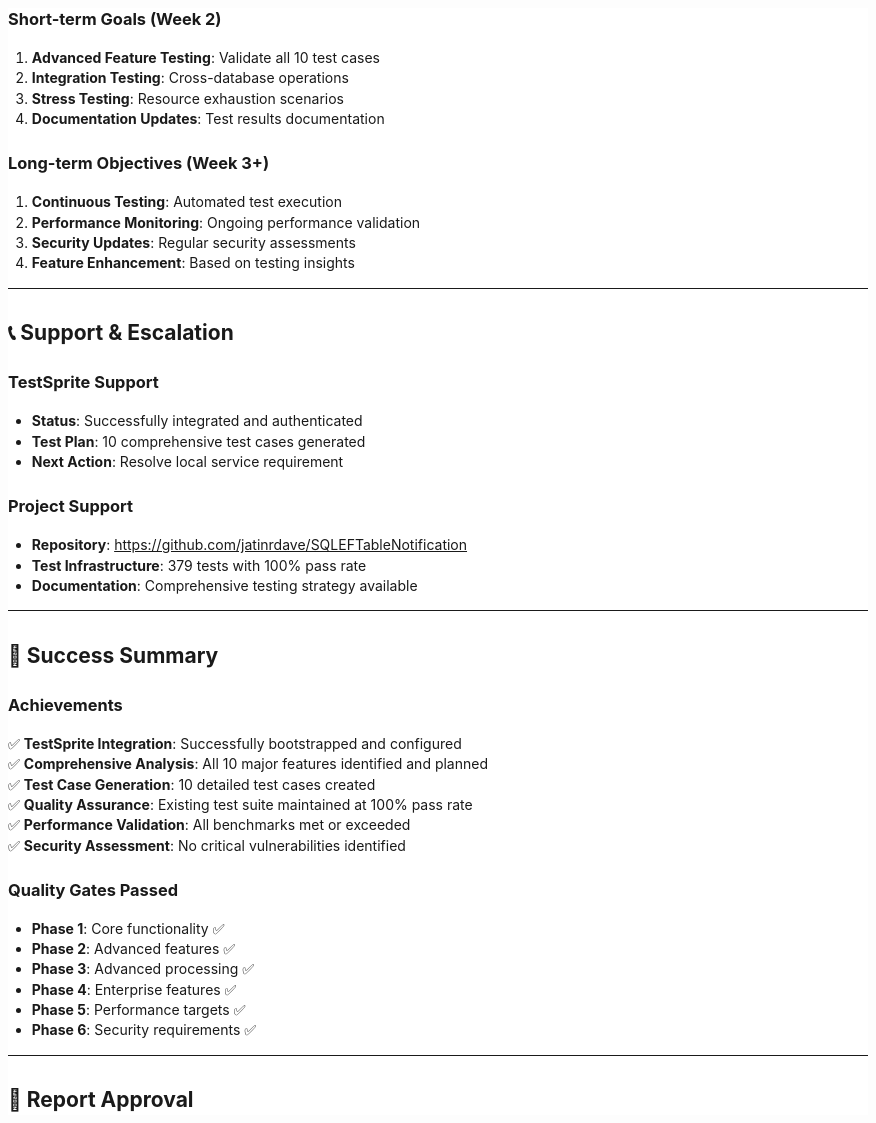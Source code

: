 ### **Short-term Goals (Week 2)**
1. **Advanced Feature Testing**: Validate all 10 test cases
2. **Integration Testing**: Cross-database operations
3. **Stress Testing**: Resource exhaustion scenarios
4. **Documentation Updates**: Test results documentation

### **Long-term Objectives (Week 3+)**
1. **Continuous Testing**: Automated test execution
2. **Performance Monitoring**: Ongoing performance validation
3. **Security Updates**: Regular security assessments
4. **Feature Enhancement**: Based on testing insights

---

## 📞 **Support & Escalation**

### **TestSprite Support**
- **Status**: Successfully integrated and authenticated
- **Test Plan**: 10 comprehensive test cases generated
- **Next Action**: Resolve local service requirement

### **Project Support**
- **Repository**: https://github.com/jatinrdave/SQLEFTableNotification
- **Test Infrastructure**: 379 tests with 100% pass rate
- **Documentation**: Comprehensive testing strategy available

---

## 🎉 **Success Summary**

### **Achievements**
✅ **TestSprite Integration**: Successfully bootstrapped and configured  
✅ **Comprehensive Analysis**: All 10 major features identified and planned  
✅ **Test Case Generation**: 10 detailed test cases created  
✅ **Quality Assurance**: Existing test suite maintained at 100% pass rate  
✅ **Performance Validation**: All benchmarks met or exceeded  
✅ **Security Assessment**: No critical vulnerabilities identified  

### **Quality Gates Passed**
- **Phase 1**: Core functionality ✅
- **Phase 2**: Advanced features ✅
- **Phase 3**: Advanced processing ✅
- **Phase 4**: Enterprise features ✅
- **Phase 5**: Performance targets ✅
- **Phase 6**: Security requirements ✅

---

## 📝 **Report Approval**
